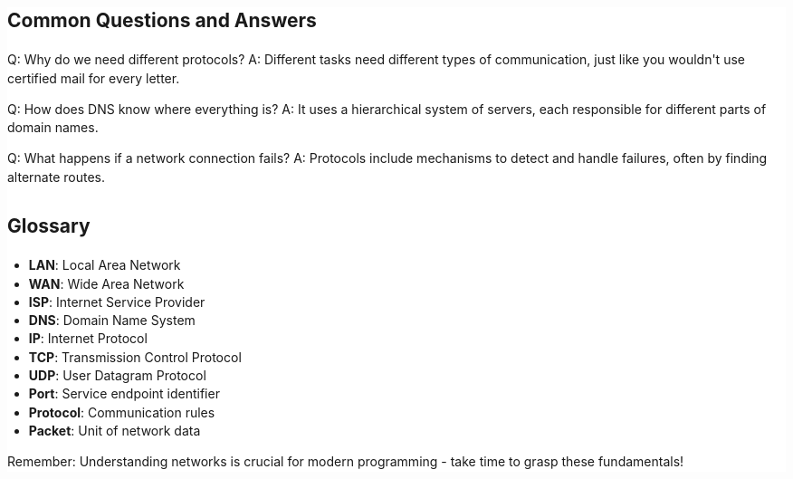 ## Common Questions and Answers

Q: Why do we need different protocols?
A: Different tasks need different types of communication, just like you wouldn't use certified mail for every letter.

Q: How does DNS know where everything is?
A: It uses a hierarchical system of servers, each responsible for different parts of domain names.

Q: What happens if a network connection fails?
A: Protocols include mechanisms to detect and handle failures, often by finding alternate routes.

## Glossary

- **LAN**: Local Area Network
- **WAN**: Wide Area Network
- **ISP**: Internet Service Provider
- **DNS**: Domain Name System
- **IP**: Internet Protocol
- **TCP**: Transmission Control Protocol
- **UDP**: User Datagram Protocol
- **Port**: Service endpoint identifier
- **Protocol**: Communication rules
- **Packet**: Unit of network data

Remember: Understanding networks is crucial for modern programming - take time to grasp these fundamentals!
